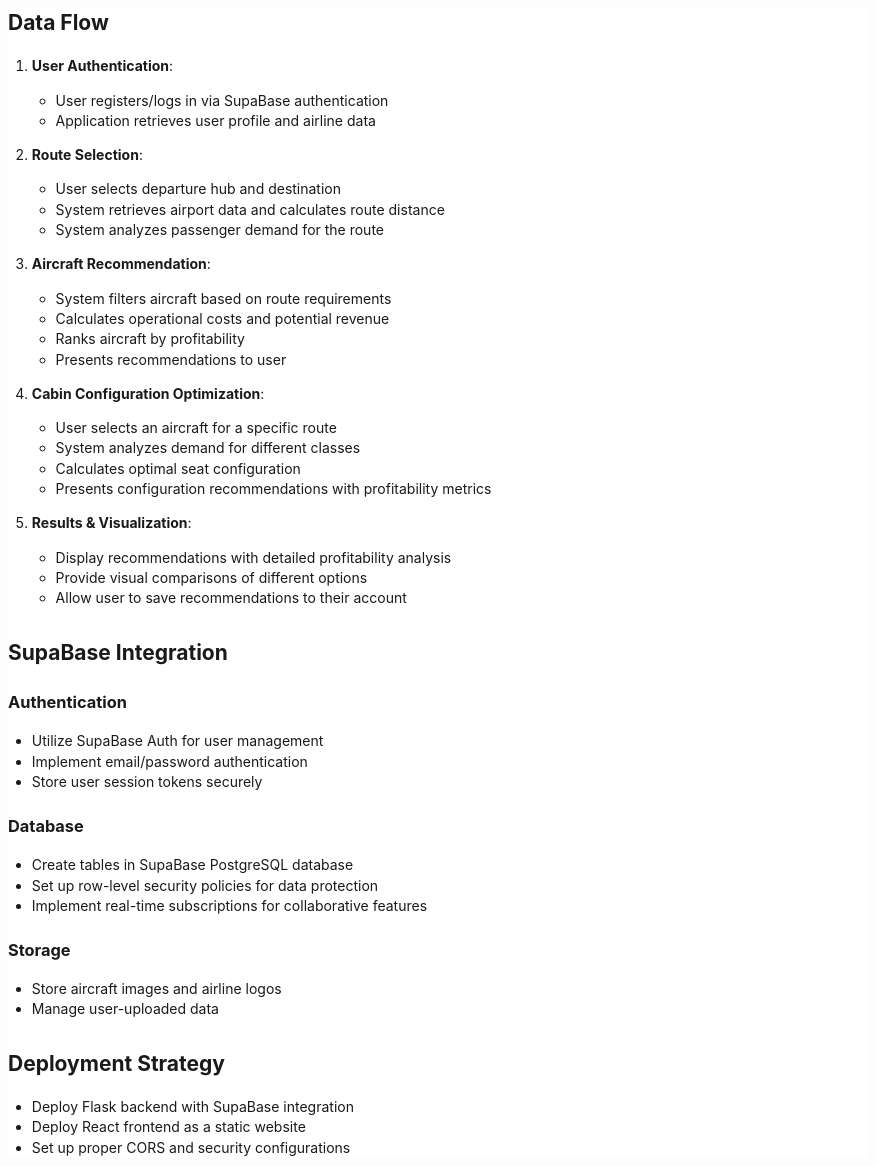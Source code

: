 ## Data Flow

1. **User Authentication**:
   - User registers/logs in via SupaBase authentication
   - Application retrieves user profile and airline data

2. **Route Selection**:
   - User selects departure hub and destination
   - System retrieves airport data and calculates route distance
   - System analyzes passenger demand for the route

3. **Aircraft Recommendation**:
   - System filters aircraft based on route requirements
   - Calculates operational costs and potential revenue
   - Ranks aircraft by profitability
   - Presents recommendations to user

4. **Cabin Configuration Optimization**:
   - User selects an aircraft for a specific route
   - System analyzes demand for different classes
   - Calculates optimal seat configuration
   - Presents configuration recommendations with profitability metrics

5. **Results & Visualization**:
   - Display recommendations with detailed profitability analysis
   - Provide visual comparisons of different options
   - Allow user to save recommendations to their account

## SupaBase Integration

### Authentication
- Utilize SupaBase Auth for user management
- Implement email/password authentication
- Store user session tokens securely

### Database
- Create tables in SupaBase PostgreSQL database
- Set up row-level security policies for data protection
- Implement real-time subscriptions for collaborative features

### Storage
- Store aircraft images and airline logos
- Manage user-uploaded data

## Deployment Strategy
- Deploy Flask backend with SupaBase integration
- Deploy React frontend as a static website
- Set up proper CORS and security configurations
